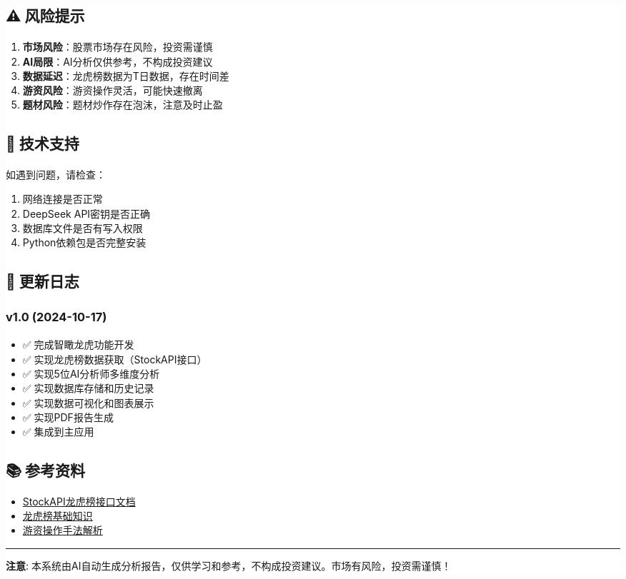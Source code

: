 ## ⚠️ 风险提示

1. **市场风险**：股票市场存在风险，投资需谨慎
2. **AI局限**：AI分析仅供参考，不构成投资建议
3. **数据延迟**：龙虎榜数据为T日数据，存在时间差
4. **游资风险**：游资操作灵活，可能快速撤离
5. **题材风险**：题材炒作存在泡沫，注意及时止盈

## 🔧 技术支持

如遇到问题，请检查：
1. 网络连接是否正常
2. DeepSeek API密钥是否正确
3. 数据库文件是否有写入权限
4. Python依赖包是否完整安装

## 📝 更新日志

### v1.0 (2024-10-17)
- ✅ 完成智瞰龙虎功能开发
- ✅ 实现龙虎榜数据获取（StockAPI接口）
- ✅ 实现5位AI分析师多维度分析
- ✅ 实现数据库存储和历史记录
- ✅ 实现数据可视化和图表展示
- ✅ 实现PDF报告生成
- ✅ 集成到主应用

## 📚 参考资料

- [StockAPI龙虎榜接口文档](https://www.stockapi.com.cn/)
- [龙虎榜基础知识](https://baike.baidu.com/item/龙虎榜)
- [游资操作手法解析](https://www.zhihu.com/topic/19571608)

---

**注意**: 本系统由AI自动生成分析报告，仅供学习和参考，不构成投资建议。市场有风险，投资需谨慎！

